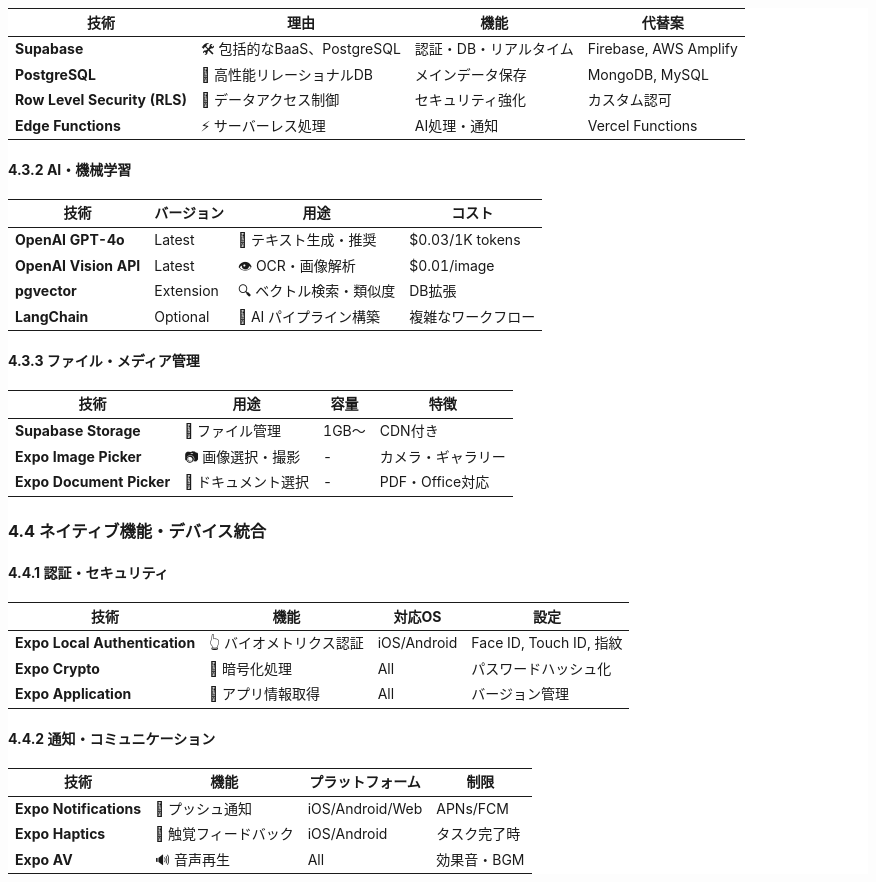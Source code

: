 | 技術                         | 理由                        | 機能                   | 代替案                |
| ---------------------------- | --------------------------- | ---------------------- | --------------------- |
| **Supabase**                 | 🛠️ 包括的なBaaS、PostgreSQL | 認証・DB・リアルタイム | Firebase, AWS Amplify |
| **PostgreSQL**               | 🐘 高性能リレーショナルDB   | メインデータ保存       | MongoDB, MySQL        |
| **Row Level Security (RLS)** | 🔐 データアクセス制御       | セキュリティ強化       | カスタム認可          |
| **Edge Functions**           | ⚡ サーバーレス処理         | AI処理・通知           | Vercel Functions      |

#### 4.3.2 AI・機械学習

| 技術                  | バージョン | 用途                    | コスト             |
| --------------------- | ---------- | ----------------------- | ------------------ |
| **OpenAI GPT-4o**     | Latest     | 🤖 テキスト生成・推奨   | $0.03/1K tokens    |
| **OpenAI Vision API** | Latest     | 👁️ OCR・画像解析        | $0.01/image        |
| **pgvector**          | Extension  | 🔍 ベクトル検索・類似度 | DB拡張             |
| **LangChain**         | Optional   | 🔗 AI パイプライン構築  | 複雑なワークフロー |

#### 4.3.3 ファイル・メディア管理

| 技術                     | 用途                | 容量  | 特徴               |
| ------------------------ | ------------------- | ----- | ------------------ |
| **Supabase Storage**     | 📁 ファイル管理     | 1GB〜 | CDN付き            |
| **Expo Image Picker**    | 📷 画像選択・撮影   | -     | カメラ・ギャラリー |
| **Expo Document Picker** | 📄 ドキュメント選択 | -     | PDF・Office対応    |

### 4.4 ネイティブ機能・デバイス統合

#### 4.4.1 認証・セキュリティ

| 技術                          | 機能                    | 対応OS      | 設定                    |
| ----------------------------- | ----------------------- | ----------- | ----------------------- |
| **Expo Local Authentication** | 👆 バイオメトリクス認証 | iOS/Android | Face ID, Touch ID, 指紋 |
| **Expo Crypto**               | 🔐 暗号化処理           | All         | パスワードハッシュ化    |
| **Expo Application**          | 📱 アプリ情報取得       | All         | バージョン管理          |

#### 4.4.2 通知・コミュニケーション

| 技術                   | 機能                  | プラットフォーム | 制限         |
| ---------------------- | --------------------- | ---------------- | ------------ |
| **Expo Notifications** | 🔔 プッシュ通知       | iOS/Android/Web  | APNs/FCM     |
| **Expo Haptics**       | 📳 触覚フィードバック | iOS/Android      | タスク完了時 |
| **Expo AV**            | 🔊 音声再生           | All              | 効果音・BGM  |
